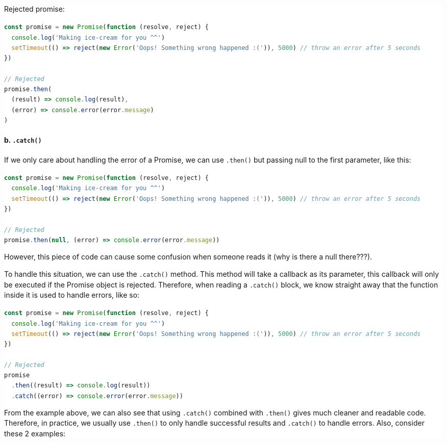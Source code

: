 Rejected promise:

```typescript
const promise = new Promise(function (resolve, reject) {
  console.log('Making ice-cream for you ^^')
  setTimeout(() => reject(new Error('Oops! Something wrong happened :(')), 5000) // throw an error after 5 seconds
})

// Rejected
promise.then(
  (result) => console.log(result),
  (error) => console.error(error.message)
)
```

#### b. `.catch()`

If we only care about handling the error of a Promise, we can use `.then()` but passing null to the first parameter, like this:

```typescript
const promise = new Promise(function (resolve, reject) {
  console.log('Making ice-cream for you ^^')
  setTimeout(() => reject(new Error('Oops! Something wrong happened :(')), 5000) // throw an error after 5 seconds
})

// Rejected
promise.then(null, (error) => console.error(error.message))
```

However, this piece of code can cause some confusion when someone reads it (why is there a null there???).

To handle this situation, we can use the `.catch()` method. This method will take a callback as its parameter, this callback will only be executed if the Promise object is rejected. Therefore, when reading a `.catch()` block, we know straight away that the function inside it is used to handle errors, like so:

```typescript
const promise = new Promise(function (resolve, reject) {
  console.log('Making ice-cream for you ^^')
  setTimeout(() => reject(new Error('Oops! Something wrong happened :(')), 5000) // throw an error after 5 seconds
})

// Rejected
promise
  .then((result) => console.log(result))
  .catch((error) => console.error(error.message))
```

From the example above, we can also see that using `.catch()` combined with `.then()` gives much cleaner and readable code. Therefore, in practice, we usually use `.then()` to only handle successful results and `.catch()` to handle errors. Also, consider these 2 examples:
